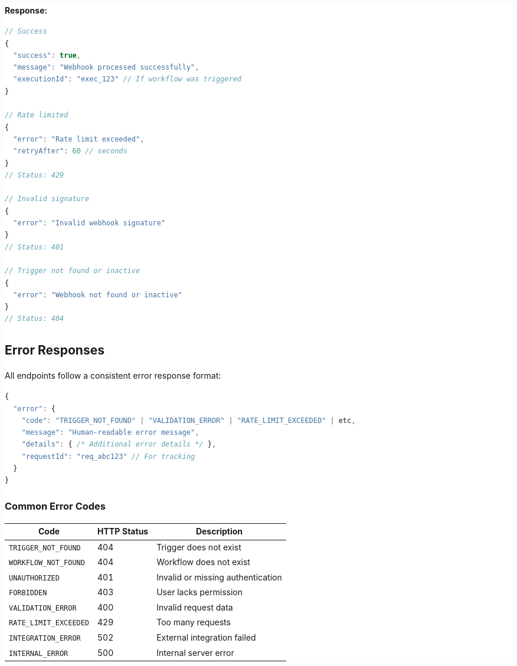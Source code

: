 **Response:**
```typescript
// Success
{
  "success": true,
  "message": "Webhook processed successfully",
  "executionId": "exec_123" // If workflow was triggered
}

// Rate limited
{
  "error": "Rate limit exceeded",
  "retryAfter": 60 // seconds
}
// Status: 429

// Invalid signature
{
  "error": "Invalid webhook signature"
}
// Status: 401

// Trigger not found or inactive
{
  "error": "Webhook not found or inactive"
}
// Status: 404
```

## Error Responses

All endpoints follow a consistent error response format:

```typescript
{
  "error": {
    "code": "TRIGGER_NOT_FOUND" | "VALIDATION_ERROR" | "RATE_LIMIT_EXCEEDED" | etc,
    "message": "Human-readable error message",
    "details": { /* Additional error details */ },
    "requestId": "req_abc123" // For tracking
  }
}
```

### Common Error Codes

| Code | HTTP Status | Description |
|------|-------------|-------------|
| `TRIGGER_NOT_FOUND` | 404 | Trigger does not exist |
| `WORKFLOW_NOT_FOUND` | 404 | Workflow does not exist |
| `UNAUTHORIZED` | 401 | Invalid or missing authentication |
| `FORBIDDEN` | 403 | User lacks permission |
| `VALIDATION_ERROR` | 400 | Invalid request data |
| `RATE_LIMIT_EXCEEDED` | 429 | Too many requests |
| `INTEGRATION_ERROR` | 502 | External integration failed |
| `INTERNAL_ERROR` | 500 | Internal server error |
